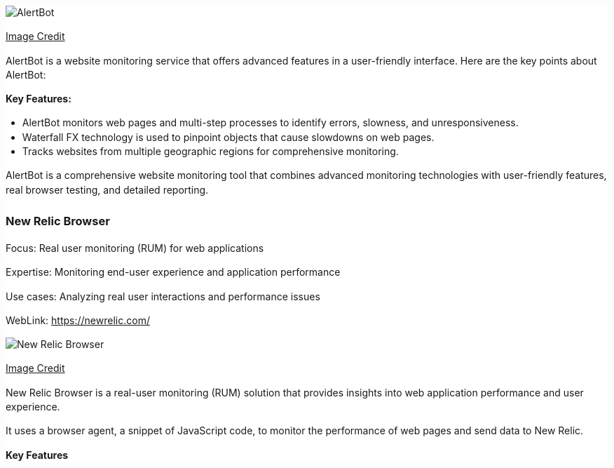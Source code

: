 ![AlertBot](/img/resources/web-performance-monitoring-image6.png "AlertBot")

</p>
<p>
<a href="https://www.trustradius.com/products/alertbot-website-monitoring/reviews?qs=pros-and-cons#product-details">Image Credit</a>
</p>
<p>
AlertBot is a website monitoring service that offers advanced features in a user-friendly interface. Here are the key points about AlertBot:
</p>
<p>
<strong>Key Features:</strong> 
</p>
<ul>

<li>AlertBot monitors web pages and multi-step processes to identify errors, slowness, and unresponsiveness.

<li>Waterfall FX technology is used to pinpoint objects that cause slowdowns on web pages.

<li>Tracks websites from multiple geographic regions for comprehensive monitoring.
</li>
</ul>
<p>
AlertBot is a comprehensive website monitoring tool that combines advanced monitoring technologies with user-friendly features, real browser testing, and detailed reporting.
</p>
<h3><strong>New Relic Browser</strong></h3>

<p>
Focus: Real user monitoring (RUM) for web applications
</p>
<p>
Expertise: Monitoring end-user experience and application performance
</p>
<p>
Use cases: Analyzing real user interactions and performance issues
</p>
<p>
WebLink: <a href="https://newrelic.com/">https://newrelic.com/</a>
</p>
<p>

![New Relic Browser](/img/resources/web-performance-monitoring-image7.png "New Relic Browser")

</p>
<p>
<a href="https://docs.newrelic.com/docs/browser/browser-monitoring/getting-started/browser-summary-page/">Image Credit</a>
</p>
<p>
New Relic Browser is a real-user monitoring (RUM) solution that provides insights into web application performance and user experience.
</p>
<p>
It uses a browser agent, a snippet of JavaScript code, to monitor the performance of web pages and send data to New Relic.
</p>
<p>
<strong>Key Features</strong>
</p>
<ul>
